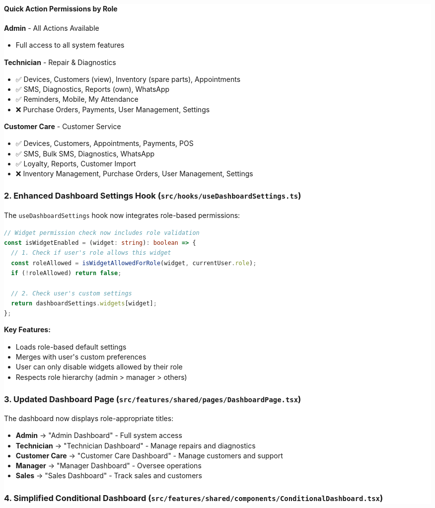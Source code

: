 #### Quick Action Permissions by Role

**Admin** - All Actions Available
- Full access to all system features

**Technician** - Repair & Diagnostics
- ✅ Devices, Customers (view), Inventory (spare parts), Appointments
- ✅ SMS, Diagnostics, Reports (own), WhatsApp
- ✅ Reminders, Mobile, My Attendance
- ❌ Purchase Orders, Payments, User Management, Settings

**Customer Care** - Customer Service
- ✅ Devices, Customers, Appointments, Payments, POS
- ✅ SMS, Bulk SMS, Diagnostics, WhatsApp
- ✅ Loyalty, Reports, Customer Import
- ❌ Inventory Management, Purchase Orders, User Management, Settings

### 2. Enhanced Dashboard Settings Hook (`src/hooks/useDashboardSettings.ts`)

The `useDashboardSettings` hook now integrates role-based permissions:

```typescript
// Widget permission check now includes role validation
const isWidgetEnabled = (widget: string): boolean => {
  // 1. Check if user's role allows this widget
  const roleAllowed = isWidgetAllowedForRole(widget, currentUser.role);
  if (!roleAllowed) return false;
  
  // 2. Check user's custom settings
  return dashboardSettings.widgets[widget];
};
```

**Key Features:**
- Loads role-based default settings
- Merges with user's custom preferences
- User can only disable widgets allowed by their role
- Respects role hierarchy (admin > manager > others)

### 3. Updated Dashboard Page (`src/features/shared/pages/DashboardPage.tsx`)

The dashboard now displays role-appropriate titles:

- **Admin** → "Admin Dashboard" - Full system access
- **Technician** → "Technician Dashboard" - Manage repairs and diagnostics
- **Customer Care** → "Customer Care Dashboard" - Manage customers and support
- **Manager** → "Manager Dashboard" - Oversee operations
- **Sales** → "Sales Dashboard" - Track sales and customers

### 4. Simplified Conditional Dashboard (`src/features/shared/components/ConditionalDashboard.tsx`)
